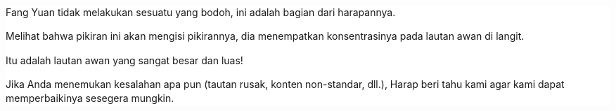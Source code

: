 Fang Yuan tidak melakukan sesuatu yang bodoh, ini adalah bagian dari harapannya.

Melihat bahwa pikiran ini akan mengisi pikirannya, dia menempatkan konsentrasinya pada lautan awan di langit.

Itu adalah lautan awan yang sangat besar dan luas!

Jika Anda menemukan kesalahan apa pun (tautan rusak, konten non-standar, dll.), Harap beri tahu kami agar kami dapat memperbaikinya sesegera mungkin.